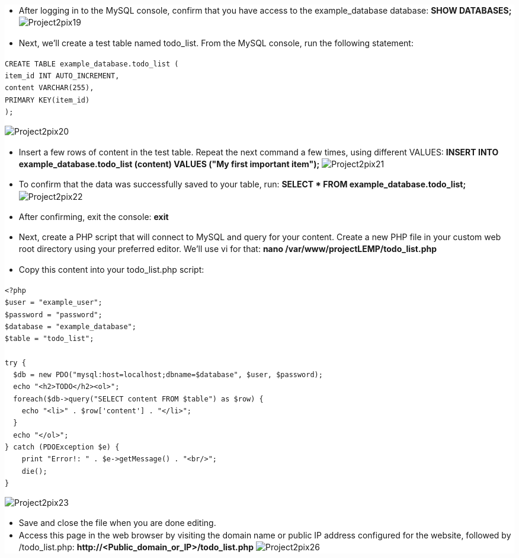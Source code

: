 * After logging in to the MySQL console, confirm that you have access to the example_database database: **SHOW DATABASES;**
![Project2pix19](https://user-images.githubusercontent.com/74002629/176871233-53565117-0c5a-496d-8ab1-cc2411287707.PNG)

* Next, we’ll create a test table named todo_list. From the MySQL console, run the following statement:
``` 
CREATE TABLE example_database.todo_list (
item_id INT AUTO_INCREMENT,
content VARCHAR(255),
PRIMARY KEY(item_id)
);
```
![Project2pix20](https://user-images.githubusercontent.com/74002629/176871253-eb88357b-2bac-4656-a88d-df37601692a6.PNG)

* Insert a few rows of content in the test table. Repeat the next command a few times, using different VALUES: **INSERT INTO example_database.todo_list (content) VALUES ("My first important item");**
![Project2pix21](https://user-images.githubusercontent.com/74002629/176871292-f9079417-fdbc-4d13-88b5-10e8c5323ec9.PNG)

* To confirm that the data was successfully saved to your table, run: **SELECT * FROM example_database.todo_list;**
![Project2pix22](https://user-images.githubusercontent.com/74002629/176871304-0920148d-9c0a-4869-accf-899320f27232.PNG)

* After confirming, exit the console: **exit**
* Next, create a PHP script that will connect to MySQL and query for your content. Create a new PHP file in your custom web root directory using your preferred editor. We’ll use vi for that: **nano /var/www/projectLEMP/todo_list.php**
* Copy this content into your todo_list.php script:
```
<?php
$user = "example_user";
$password = "password";
$database = "example_database";
$table = "todo_list";

try {
  $db = new PDO("mysql:host=localhost;dbname=$database", $user, $password);
  echo "<h2>TODO</h2><ol>";
  foreach($db->query("SELECT content FROM $table") as $row) {
    echo "<li>" . $row['content'] . "</li>";
  }
  echo "</ol>";
} catch (PDOException $e) {
    print "Error!: " . $e->getMessage() . "<br/>";
    die();
}
```
![Project2pix23](https://user-images.githubusercontent.com/74002629/176872358-341aaad7-c8df-47cc-8180-67bd32eeb36c.PNG)

* Save and close the file when you are done editing.
* Access this page in the web browser by visiting the domain name or public IP address configured for the website, followed by /todo_list.php: **http://<Public_domain_or_IP>/todo_list.php**
![Project2pix26](https://user-images.githubusercontent.com/74002629/176872423-8db9361e-ba3d-4ba5-8fa1-26bb23d07f43.PNG)
